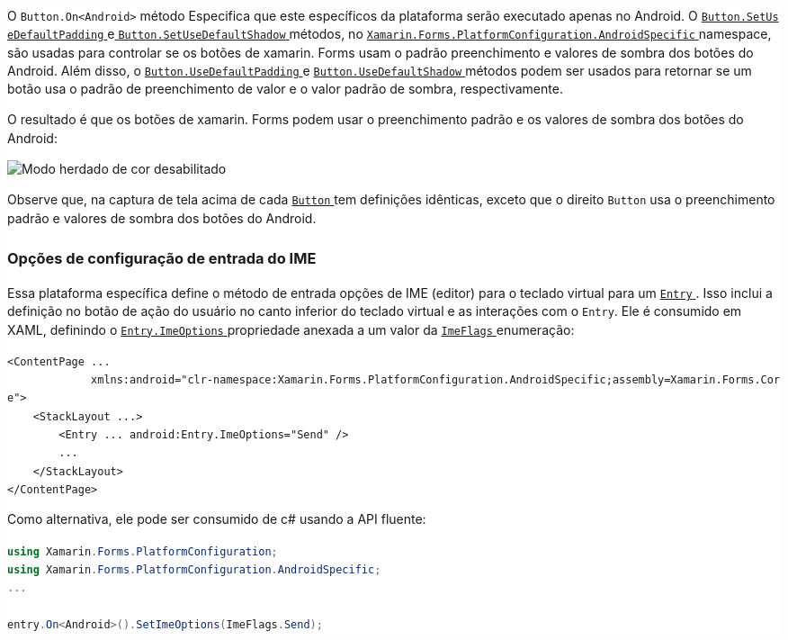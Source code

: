 O `Button.On<Android>` método Especifica que este específicos da plataforma serão executado apenas no Android. O [ `Button.SetUseDefaultPadding` ](xref:Xamarin.Forms.PlatformConfiguration.AndroidSpecific.Button.SetUseDefaultPadding(Xamarin.Forms.IPlatformElementConfiguration{Xamarin.Forms.PlatformConfiguration.Android,Xamarin.Forms.Button},System.Boolean)) e[ `Button.SetUseDefaultShadow` ](xref:Xamarin.Forms.PlatformConfiguration.AndroidSpecific.Button.SetUseDefaultShadow(Xamarin.Forms.IPlatformElementConfiguration{Xamarin.Forms.PlatformConfiguration.Android,Xamarin.Forms.Button},System.Boolean)) métodos, no [ `Xamarin.Forms.PlatformConfiguration.AndroidSpecific` ](xref:Xamarin.Forms.PlatformConfiguration.AndroidSpecific) namespace, são usadas para controlar se os botões de xamarin. Forms usam o padrão preenchimento e valores de sombra dos botões do Android. Além disso, o [ `Button.UseDefaultPadding` ](xref:Xamarin.Forms.PlatformConfiguration.AndroidSpecific.Button.UseDefaultPadding(Xamarin.Forms.IPlatformElementConfiguration{Xamarin.Forms.PlatformConfiguration.Android,Xamarin.Forms.Button})) e [ `Button.UseDefaultShadow` ](xref:Xamarin.Forms.PlatformConfiguration.AndroidSpecific.Button.UseDefaultShadow(Xamarin.Forms.IPlatformElementConfiguration{Xamarin.Forms.PlatformConfiguration.Android,Xamarin.Forms.Button})) métodos podem ser usados para retornar se um botão usa o padrão de preenchimento de valor e o valor padrão de sombra, respectivamente.

O resultado é que os botões de xamarin. Forms podem usar o preenchimento padrão e os valores de sombra dos botões do Android:

![](android-images/button-padding-and-shadow.png "Modo herdado de cor desabilitado")

Observe que, na captura de tela acima de cada [ `Button` ](xref:Xamarin.Forms.Button) tem definições idênticas, exceto que o direito `Button` usa o preenchimento padrão e valores de sombra dos botões do Android.

<a name="entry-imeoptions" />

### <a name="setting-entry-input-method-editor-options"></a>Opções de configuração de entrada do IME

Essa plataforma específica define o método de entrada opções de IME (editor) para o teclado virtual para um [ `Entry` ](xref:Xamarin.Forms.Entry). Isso inclui a definição no botão de ação do usuário no canto inferior do teclado virtual e as interações com o `Entry`. Ele é consumido em XAML, definindo o [ `Entry.ImeOptions` ](xref:Xamarin.Forms.PlatformConfiguration.AndroidSpecific.Entry.ImeOptionsProperty) propriedade anexada a um valor da [ `ImeFlags` ](xref:Xamarin.Forms.PlatformConfiguration.AndroidSpecific.ImeFlags) enumeração:

```xaml
<ContentPage ...
             xmlns:android="clr-namespace:Xamarin.Forms.PlatformConfiguration.AndroidSpecific;assembly=Xamarin.Forms.Core">
    <StackLayout ...>
        <Entry ... android:Entry.ImeOptions="Send" />
        ...
    </StackLayout>
</ContentPage>
```

Como alternativa, ele pode ser consumido de c# usando a API fluente:

```csharp
using Xamarin.Forms.PlatformConfiguration;
using Xamarin.Forms.PlatformConfiguration.AndroidSpecific;
...

entry.On<Android>().SetImeOptions(ImeFlags.Send);
```
